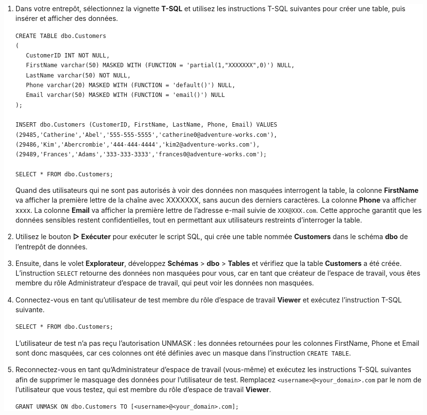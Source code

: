1. Dans votre entrepôt, sélectionnez la vignette **T-SQL** et utilisez les instructions T-SQL suivantes pour créer une table, puis insérer et afficher des données.  

    ```T-SQL
   CREATE TABLE dbo.Customers
   (   
       CustomerID INT NOT NULL,   
       FirstName varchar(50) MASKED WITH (FUNCTION = 'partial(1,"XXXXXXX",0)') NULL,     
       LastName varchar(50) NOT NULL,     
       Phone varchar(20) MASKED WITH (FUNCTION = 'default()') NULL,     
       Email varchar(50) MASKED WITH (FUNCTION = 'email()') NULL   
   );
   
   INSERT dbo.Customers (CustomerID, FirstName, LastName, Phone, Email) VALUES
   (29485,'Catherine','Abel','555-555-5555','catherine0@adventure-works.com'),
   (29486,'Kim','Abercrombie','444-444-4444','kim2@adventure-works.com'),
   (29489,'Frances','Adams','333-333-3333','frances0@adventure-works.com');
   
   SELECT * FROM dbo.Customers;
    ```

    Quand des utilisateurs qui ne sont pas autorisés à voir des données non masquées interrogent la table, la colonne **FirstName** va afficher la première lettre de la chaîne avec XXXXXXX, sans aucun des derniers caractères. La colonne **Phone** va afficher xxxx. La colonne **Email** va afficher la première lettre de l’adresse e-mail suivie de `XXX@XXX.com`. Cette approche garantit que les données sensibles restent confidentielles, tout en permettant aux utilisateurs restreints d’interroger la table.

2. Utilisez le bouton **&#9655; Exécuter** pour exécuter le script SQL, qui crée une table nommée **Customers** dans le schéma **dbo** de l’entrepôt de données.

3. Ensuite, dans le volet **Explorateur**, développez **Schémas** > **dbo** > **Tables** et vérifiez que la table **Customers** a été créée. L’instruction `SELECT` retourne des données non masquées pour vous, car en tant que créateur de l’espace de travail, vous êtes membre du rôle Administrateur d’espace de travail, qui peut voir les données non masquées.

4. Connectez-vous en tant qu’utilisateur de test membre du rôle d’espace de travail **Viewer** et exécutez l’instruction T-SQL suivante.

    ```T-SQL
    SELECT * FROM dbo.Customers;
    ```
    
    L’utilisateur de test n’a pas reçu l’autorisation UNMASK : les données retournées pour les colonnes FirstName, Phone et Email sont donc masquées, car ces colonnes ont été définies avec un masque dans l’instruction `CREATE TABLE`.

5. Reconnectez-vous en tant qu’Administrateur d’espace de travail (vous-même) et exécutez les instructions T-SQL suivantes afin de supprimer le masquage des données pour l’utilisateur de test. Remplacez `<username>@<your_domain>.com` par le nom de l’utilisateur que vous testez, qui est membre du rôle d’espace de travail **Viewer**. 

    ```T-SQL
    GRANT UNMASK ON dbo.Customers TO [<username>@<your_domain>.com];
    ```
